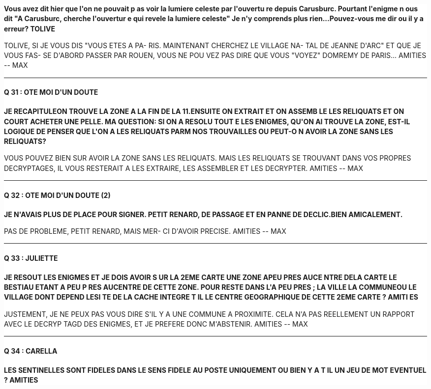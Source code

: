 **Vous avez dit hier que l'on ne pouvait p as voir la
lumiere celeste par l'ouvertu re depuis Carusburc. Pourtant l'enigme n
ous dit "A Carusburc, cherche l'ouvertur e qui revele la lumiere
celeste" Je n'y  comprends plus rien...Pouvez-vous me dir  ou il y a
erreur? TOLIVE**

TOLIVE, SI JE VOUS DIS "VOUS ETES A PA- RIS.
MAINTENANT CHERCHEZ LE VILLAGE NA- TAL DE JEANNE D'ARC" ET QUE JE VOUS
FAS- SE D'ABORD PASSER PAR ROUEN, VOUS NE POU VEZ PAS DIRE QUE VOUS
"VOYEZ" DOMREMY DE PARIS... AMITIES -- MAX

---

#### Q 31 : OTE MOI D'UN DOUTE

**JE RECAPITULEON TROUVE LA ZONE A LA FIN  DE LA
11.ENSUITE ON EXTRAIT ET ON ASSEMB LE LES RELIQUATS ET ON COURT ACHETER
UNE  PELLE. MA QUESTION: SI ON A RESOLU TOUT E LES ENIGMES, QU'ON AI
TROUVE LA ZONE,  EST-IL LOGIQUE DE PENSER QUE L'ON A LES  RELIQUATS PARM
 NOS TROUVAILLES OU PEUT-O N AVOIR LA ZONE SANS LES RELIQUATS?**

VOUS POUVEZ BIEN SUR AVOIR LA ZONE SANS LES RELIQUATS.
 MAIS LES RELIQUATS SE  TROUVANT DANS VOS PROPRES DECRYPTAGES, IL VOUS
RESTERAIT A LES EXTRAIRE, LES  ASSEMBLER ET LES DECRYPTER. AMITIES --
MAX

---

#### Q 32 : OTE MOI D'UN DOUTE (2)

**JE N'AVAIS PLUS DE PLACE POUR SIGNER. PETIT RENARD, DE PASSAGE ET EN PANNE DE  DECLIC.BIEN AMICALEMENT.**

PAS DE PROBLEME, PETIT RENARD, MAIS MER- CI D'AVOIR PRECISE. AMITIES -- MAX

---

#### Q 33 : JULIETTE

**JE RESOUT LES ENIGMES ET JE DOIS AVOIR S UR LA 2EME
CARTE UNE ZONE APEU PRES AUCE NTRE DELA CARTE LE BESTIAU ETANT A PEU P
RES AUCENTRE DE CETTE ZONE. POUR RESTE DANS L'A PEU PRES ; LA VILLE LA
COMMUNEOU LE VILLAGE DONT DEPEND LESI TE DE LA CACHE INTEGRE T IL LE
CENTRE GEOGRAPHIQUE DE CETTE 2EME CARTE ? AMITI ES**

JUSTEMENT, JE NE PEUX PAS VOUS DIRE S'IL Y A UNE
COMMUNE A PROXIMITE. CELA N'A PAS REELLEMENT UN RAPPORT AVEC LE DECRYP
TAGD DES ENIGMES, ET JE PREFERE DONC  M'ABSTENIR. AMITIES -- MAX

---

#### Q 34 : CARELLA

**LES SENTINELLES SONT FIDELES DANS LE SENS FIDELE AU POSTE UNIQUEMENT OU BIEN Y A T IL UN JEU DE MOT EVENTUEL ? AMITIES**
